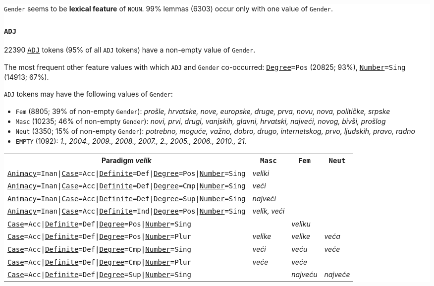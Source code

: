 `Gender` seems to be **lexical feature** of `NOUN`. 99% lemmas (6303) occur only with one value of `Gender`.

### `ADJ`

22390 <tt><a href="hr_set-pos-ADJ.html">ADJ</a></tt> tokens (95% of all `ADJ` tokens) have a non-empty value of `Gender`.

The most frequent other feature values with which `ADJ` and `Gender` co-occurred: <tt><a href="hr_set-feat-Degree.html">Degree</a></tt><tt>=Pos</tt> (20825; 93%), <tt><a href="hr_set-feat-Number.html">Number</a></tt><tt>=Sing</tt> (14913; 67%).

`ADJ` tokens may have the following values of `Gender`:

* `Fem` (8805; 39% of non-empty `Gender`): <em>prošle, hrvatske, nove, europske, druge, prva, novu, nova, političke, srpske</em>
* `Masc` (10235; 46% of non-empty `Gender`): <em>novi, prvi, drugi, vanjskih, glavni, hrvatski, najveći, novog, bivši, prošlog</em>
* `Neut` (3350; 15% of non-empty `Gender`): <em>potrebno, moguće, važno, dobro, drugo, internetskog, prvo, ljudskih, pravo, radno</em>
* `EMPTY` (1092): <em>1., 2004., 2009., 2008., 2007., 2., 2005., 2006., 2010., 21.</em>

<table>
  <tr><th>Paradigm <i>velik</i></th><th><tt>Masc</tt></th><th><tt>Fem</tt></th><th><tt>Neut</tt></th></tr>
  <tr><td><tt><tt><a href="hr_set-feat-Animacy.html">Animacy</a></tt><tt>=Inan</tt>|<tt><a href="hr_set-feat-Case.html">Case</a></tt><tt>=Acc</tt>|<tt><a href="hr_set-feat-Definite.html">Definite</a></tt><tt>=Def</tt>|<tt><a href="hr_set-feat-Degree.html">Degree</a></tt><tt>=Pos</tt>|<tt><a href="hr_set-feat-Number.html">Number</a></tt><tt>=Sing</tt></tt></td><td><em>veliki</em></td><td></td><td></td></tr>
  <tr><td><tt><tt><a href="hr_set-feat-Animacy.html">Animacy</a></tt><tt>=Inan</tt>|<tt><a href="hr_set-feat-Case.html">Case</a></tt><tt>=Acc</tt>|<tt><a href="hr_set-feat-Definite.html">Definite</a></tt><tt>=Def</tt>|<tt><a href="hr_set-feat-Degree.html">Degree</a></tt><tt>=Cmp</tt>|<tt><a href="hr_set-feat-Number.html">Number</a></tt><tt>=Sing</tt></tt></td><td><em>veći</em></td><td></td><td></td></tr>
  <tr><td><tt><tt><a href="hr_set-feat-Animacy.html">Animacy</a></tt><tt>=Inan</tt>|<tt><a href="hr_set-feat-Case.html">Case</a></tt><tt>=Acc</tt>|<tt><a href="hr_set-feat-Definite.html">Definite</a></tt><tt>=Def</tt>|<tt><a href="hr_set-feat-Degree.html">Degree</a></tt><tt>=Sup</tt>|<tt><a href="hr_set-feat-Number.html">Number</a></tt><tt>=Sing</tt></tt></td><td><em>najveći</em></td><td></td><td></td></tr>
  <tr><td><tt><tt><a href="hr_set-feat-Animacy.html">Animacy</a></tt><tt>=Inan</tt>|<tt><a href="hr_set-feat-Case.html">Case</a></tt><tt>=Acc</tt>|<tt><a href="hr_set-feat-Definite.html">Definite</a></tt><tt>=Ind</tt>|<tt><a href="hr_set-feat-Degree.html">Degree</a></tt><tt>=Pos</tt>|<tt><a href="hr_set-feat-Number.html">Number</a></tt><tt>=Sing</tt></tt></td><td><em>velik, veći</em></td><td></td><td></td></tr>
  <tr><td><tt><tt><a href="hr_set-feat-Case.html">Case</a></tt><tt>=Acc</tt>|<tt><a href="hr_set-feat-Definite.html">Definite</a></tt><tt>=Def</tt>|<tt><a href="hr_set-feat-Degree.html">Degree</a></tt><tt>=Pos</tt>|<tt><a href="hr_set-feat-Number.html">Number</a></tt><tt>=Sing</tt></tt></td><td></td><td><em>veliku</em></td><td></td></tr>
  <tr><td><tt><tt><a href="hr_set-feat-Case.html">Case</a></tt><tt>=Acc</tt>|<tt><a href="hr_set-feat-Definite.html">Definite</a></tt><tt>=Def</tt>|<tt><a href="hr_set-feat-Degree.html">Degree</a></tt><tt>=Pos</tt>|<tt><a href="hr_set-feat-Number.html">Number</a></tt><tt>=Plur</tt></tt></td><td><em>velike</em></td><td><em>velike</em></td><td><em>veća</em></td></tr>
  <tr><td><tt><tt><a href="hr_set-feat-Case.html">Case</a></tt><tt>=Acc</tt>|<tt><a href="hr_set-feat-Definite.html">Definite</a></tt><tt>=Def</tt>|<tt><a href="hr_set-feat-Degree.html">Degree</a></tt><tt>=Cmp</tt>|<tt><a href="hr_set-feat-Number.html">Number</a></tt><tt>=Sing</tt></tt></td><td><em>veći</em></td><td><em>veću</em></td><td><em>veće</em></td></tr>
  <tr><td><tt><tt><a href="hr_set-feat-Case.html">Case</a></tt><tt>=Acc</tt>|<tt><a href="hr_set-feat-Definite.html">Definite</a></tt><tt>=Def</tt>|<tt><a href="hr_set-feat-Degree.html">Degree</a></tt><tt>=Cmp</tt>|<tt><a href="hr_set-feat-Number.html">Number</a></tt><tt>=Plur</tt></tt></td><td><em>veće</em></td><td><em>veće</em></td><td></td></tr>
  <tr><td><tt><tt><a href="hr_set-feat-Case.html">Case</a></tt><tt>=Acc</tt>|<tt><a href="hr_set-feat-Definite.html">Definite</a></tt><tt>=Def</tt>|<tt><a href="hr_set-feat-Degree.html">Degree</a></tt><tt>=Sup</tt>|<tt><a href="hr_set-feat-Number.html">Number</a></tt><tt>=Sing</tt></tt></td><td></td><td><em>najveću</em></td><td><em>najveće</em></td></tr>